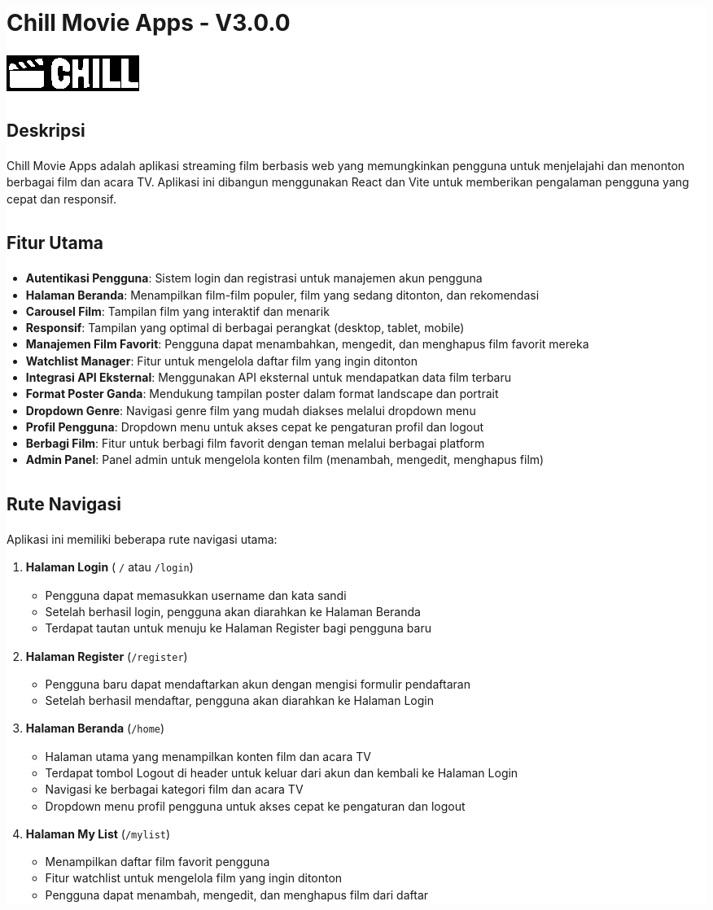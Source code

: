 # Chill Movie Apps - V3.0.0

![Chill Movie Apps Logo](/src/assets/images/logo/LogoWithBG.png)

## Deskripsi

Chill Movie Apps adalah aplikasi streaming film berbasis web yang memungkinkan pengguna untuk menjelajahi dan menonton berbagai film dan acara TV. Aplikasi ini dibangun menggunakan React dan Vite untuk memberikan pengalaman pengguna yang cepat dan responsif.

## Fitur Utama

- **Autentikasi Pengguna**: Sistem login dan registrasi untuk manajemen akun pengguna
- **Halaman Beranda**: Menampilkan film-film populer, film yang sedang ditonton, dan rekomendasi
- **Carousel Film**: Tampilan film yang interaktif dan menarik
- **Responsif**: Tampilan yang optimal di berbagai perangkat (desktop, tablet, mobile)
- **Manajemen Film Favorit**: Pengguna dapat menambahkan, mengedit, dan menghapus film favorit mereka
- **Watchlist Manager**: Fitur untuk mengelola daftar film yang ingin ditonton
- **Integrasi API Eksternal**: Menggunakan API eksternal untuk mendapatkan data film terbaru
- **Format Poster Ganda**: Mendukung tampilan poster dalam format landscape dan portrait
- **Dropdown Genre**: Navigasi genre film yang mudah diakses melalui dropdown menu
- **Profil Pengguna**: Dropdown menu untuk akses cepat ke pengaturan profil dan logout
- **Berbagi Film**: Fitur untuk berbagi film favorit dengan teman melalui berbagai platform
- **Admin Panel**: Panel admin untuk mengelola konten film (menambah, mengedit, menghapus film)

## Rute Navigasi

Aplikasi ini memiliki beberapa rute navigasi utama:

1. **Halaman Login** ( `/` atau `/login`)
   - Pengguna dapat memasukkan username dan kata sandi
   - Setelah berhasil login, pengguna akan diarahkan ke Halaman Beranda
   - Terdapat tautan untuk menuju ke Halaman Register bagi pengguna baru

2. **Halaman Register** (`/register`)
   - Pengguna baru dapat mendaftarkan akun dengan mengisi formulir pendaftaran
   - Setelah berhasil mendaftar, pengguna akan diarahkan ke Halaman Login

3. **Halaman Beranda** (`/home`)
   - Halaman utama yang menampilkan konten film dan acara TV
   - Terdapat tombol Logout di header untuk keluar dari akun dan kembali ke Halaman Login
   - Navigasi ke berbagai kategori film dan acara TV
   - Dropdown menu profil pengguna untuk akses cepat ke pengaturan dan logout

4. **Halaman My List** (`/mylist`)
   - Menampilkan daftar film favorit pengguna
   - Fitur watchlist untuk mengelola film yang ingin ditonton
   - Pengguna dapat menambah, mengedit, dan menghapus film dari daftar
